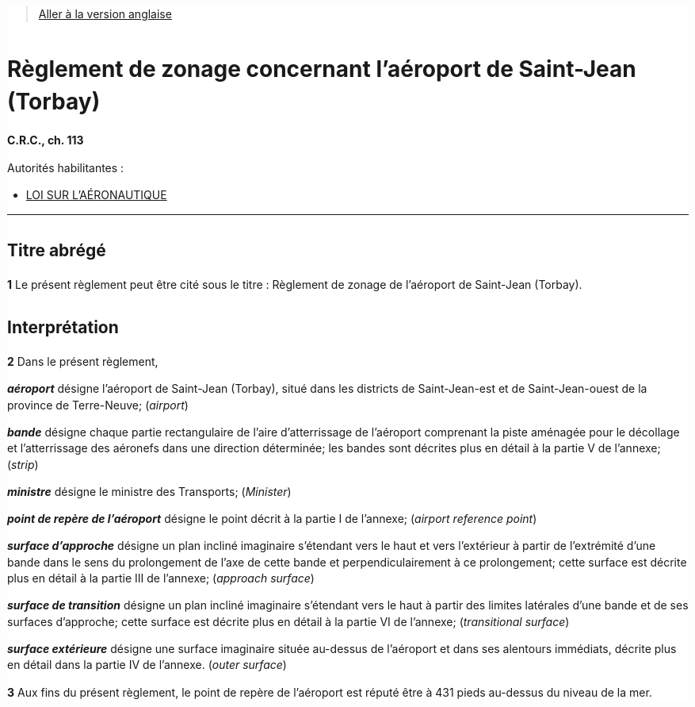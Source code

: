 > [Aller à la version anglaise](/en/Regulations/Consolidated%20Regulations%20of%20Canada/101-200/C.R.C.,%20c.%20113.md)

# Règlement de zonage concernant l’aéroport de Saint-Jean (Torbay)

**C.R.C., ch. 113**

Autorités habilitantes : 
- [LOI SUR L’AÉRONAUTIQUE](/fr/Lois/Lois%20révisées%20du%20Canada/A/A-2.md)

----------



## Titre abrégé


**1** Le présent règlement peut être cité sous le titre : Règlement de zonage de l’aéroport de Saint-Jean (Torbay).




## Interprétation


**2** Dans le présent règlement,

***aéroport*** désigne l’aéroport de Saint-Jean (Torbay), situé dans les districts de Saint-Jean-est et de Saint-Jean-ouest de la province de Terre-Neuve; (*airport*)

***bande*** désigne chaque partie rectangulaire de l’aire d’atterrissage de l’aéroport comprenant la piste aménagée pour le décollage et l’atterrissage des aéronefs dans une direction déterminée; les bandes sont décrites plus en détail à la partie V de l’annexe; (*strip*)

***ministre*** désigne le ministre des Transports; (*Minister*)

***point de repère de l’aéroport*** désigne le point décrit à la partie I de l’annexe; (*airport reference point*)

***surface d’approche*** désigne un plan incliné imaginaire s’étendant vers le haut et vers l’extérieur à partir de l’extrémité d’une bande dans le sens du prolongement de l’axe de cette bande et perpendiculairement à ce prolongement; cette surface est décrite plus en détail à la partie III de l’annexe; (*approach surface*)

***surface de transition*** désigne un plan incliné imaginaire s’étendant vers le haut à partir des limites latérales d’une bande et de ses surfaces d’approche; cette surface est décrite plus en détail à la partie VI de l’annexe; (*transitional surface*)

***surface extérieure*** désigne une surface imaginaire située au-dessus de l’aéroport et dans ses alentours immédiats, décrite plus en détail dans la partie IV de l’annexe. (*outer surface*)



**3** Aux fins du présent règlement, le point de repère de l’aéroport est réputé être à 431 pieds au-dessus du niveau de la mer.

